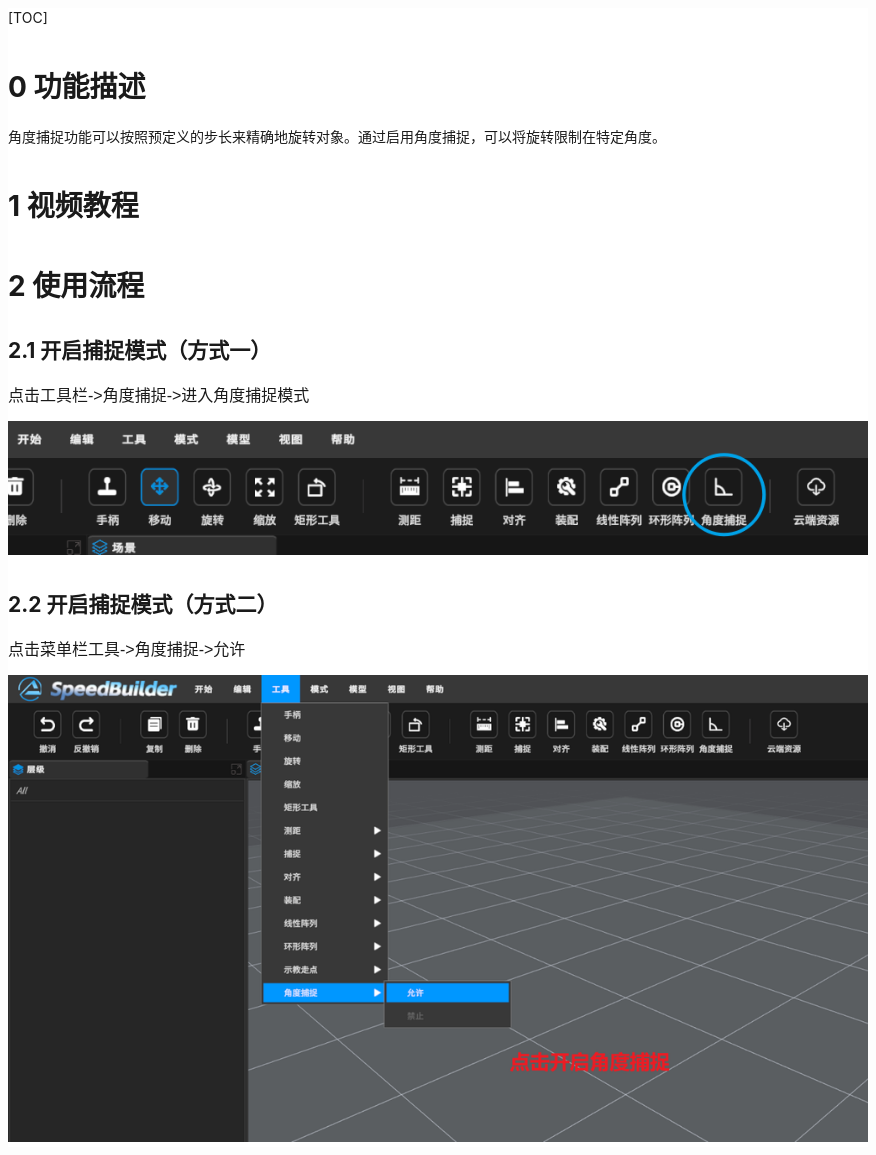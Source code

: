[TOC]

# 0 功能描述
角度捕捉功能可以按照预定义的步长来精确地旋转对象。通过启用角度捕捉，可以将旋转限制在特定角度。

# 1 视频教程

<video src="https://gitlab.com/MrVBian/Introduction/-/raw/566ea6b1ebde8b89c855cdfb68a24cabb38004e8/%E8%A7%92%E5%BA%A6%E6%8D%95%E6%8D%89.mp4" style="width: 100%; height: 100%;" controls="controls"></video>

# 2 使用流程
## 2.1 开启捕捉模式（方式一）
<font face="arial,SimHei,SimSun,KaiTi" size="3">点击工具栏->角度捕捉->进入角度捕捉模式</font><br>

![](../imgs/f1.png)

## 2.2 开启捕捉模式（方式二）

<font face="arial,SimHei,SimSun,KaiTi" size="3">点击菜单栏工具->角度捕捉->允许</font><br>

![](../imgs/f2.png)
